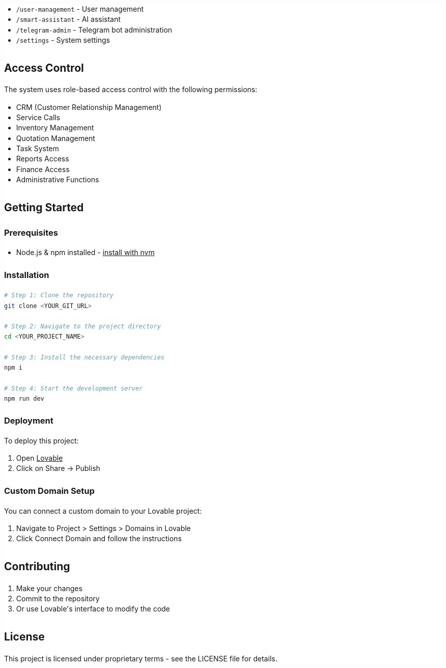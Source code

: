 - `/user-management` - User management
- `/smart-assistant` - AI assistant
- `/telegram-admin` - Telegram bot administration
- `/settings` - System settings

## Access Control

The system uses role-based access control with the following permissions:

- CRM (Customer Relationship Management)
- Service Calls
- Inventory Management
- Quotation Management
- Task System
- Reports Access
- Finance Access
- Administrative Functions

## Getting Started

### Prerequisites
- Node.js & npm installed - [install with nvm](https://github.com/nvm-sh/nvm#installing-and-updating)

### Installation

```sh
# Step 1: Clone the repository
git clone <YOUR_GIT_URL>

# Step 2: Navigate to the project directory
cd <YOUR_PROJECT_NAME>

# Step 3: Install the necessary dependencies
npm i

# Step 4: Start the development server
npm run dev
```

### Deployment

To deploy this project:

1. Open [Lovable](https://lovable.dev/projects/5bc22dee-b513-4bb0-8c85-f6d387c3a3bc) 
2. Click on Share -> Publish

### Custom Domain Setup

You can connect a custom domain to your Lovable project:

1. Navigate to Project > Settings > Domains in Lovable
2. Click Connect Domain and follow the instructions

## Contributing

1. Make your changes
2. Commit to the repository
3. Or use Lovable's interface to modify the code

## License

This project is licensed under proprietary terms - see the LICENSE file for details.
